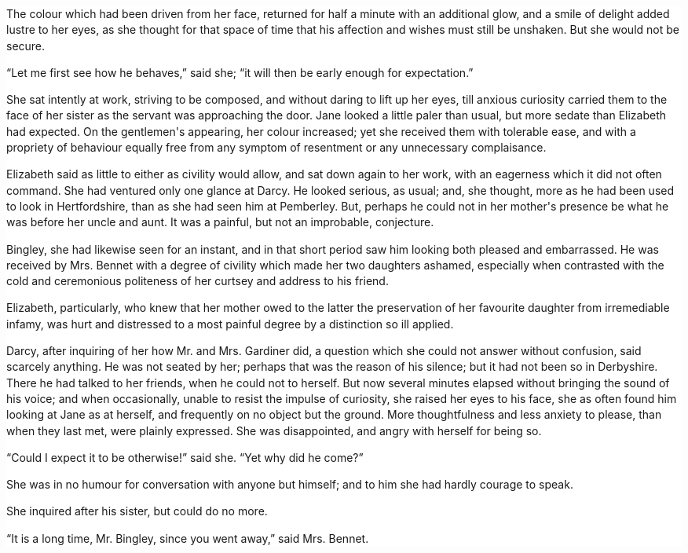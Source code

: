 The colour which had been driven from her face, returned for half a
minute with an additional glow, and a smile of delight added lustre to
her eyes, as she thought for that space of time that his affection and
wishes must still be unshaken. But she would not be secure.

“Let me first see how he behaves,” said she; “it will then be early
enough for expectation.”

She sat intently at work, striving to be composed, and without daring to
lift up her eyes, till anxious curiosity carried them to the face of
her sister as the servant was approaching the door. Jane looked a little
paler than usual, but more sedate than Elizabeth had expected. On the
gentlemen's appearing, her colour increased; yet she received them with
tolerable ease, and with a propriety of behaviour equally free from any
symptom of resentment or any unnecessary complaisance.

Elizabeth said as little to either as civility would allow, and sat down
again to her work, with an eagerness which it did not often command. She
had ventured only one glance at Darcy. He looked serious, as usual; and,
she thought, more as he had been used to look in Hertfordshire, than as
she had seen him at Pemberley. But, perhaps he could not in her mother's
presence be what he was before her uncle and aunt. It was a painful, but
not an improbable, conjecture.

Bingley, she had likewise seen for an instant, and in that short period
saw him looking both pleased and embarrassed. He was received by Mrs.
Bennet with a degree of civility which made her two daughters ashamed,
especially when contrasted with the cold and ceremonious politeness of
her curtsey and address to his friend.

Elizabeth, particularly, who knew that her mother owed to the latter
the preservation of her favourite daughter from irremediable infamy,
was hurt and distressed to a most painful degree by a distinction so ill
applied.

Darcy, after inquiring of her how Mr. and Mrs. Gardiner did, a question
which she could not answer without confusion, said scarcely anything. He
was not seated by her; perhaps that was the reason of his silence; but
it had not been so in Derbyshire. There he had talked to her friends,
when he could not to herself. But now several minutes elapsed without
bringing the sound of his voice; and when occasionally, unable to resist
the impulse of curiosity, she raised her eyes to his face, she as often
found him looking at Jane as at herself, and frequently on no object but
the ground. More thoughtfulness and less anxiety to please, than when
they last met, were plainly expressed. She was disappointed, and angry
with herself for being so.

“Could I expect it to be otherwise!” said she. “Yet why did he come?”

She was in no humour for conversation with anyone but himself; and to
him she had hardly courage to speak.

She inquired after his sister, but could do no more.

“It is a long time, Mr. Bingley, since you went away,” said Mrs. Bennet.
